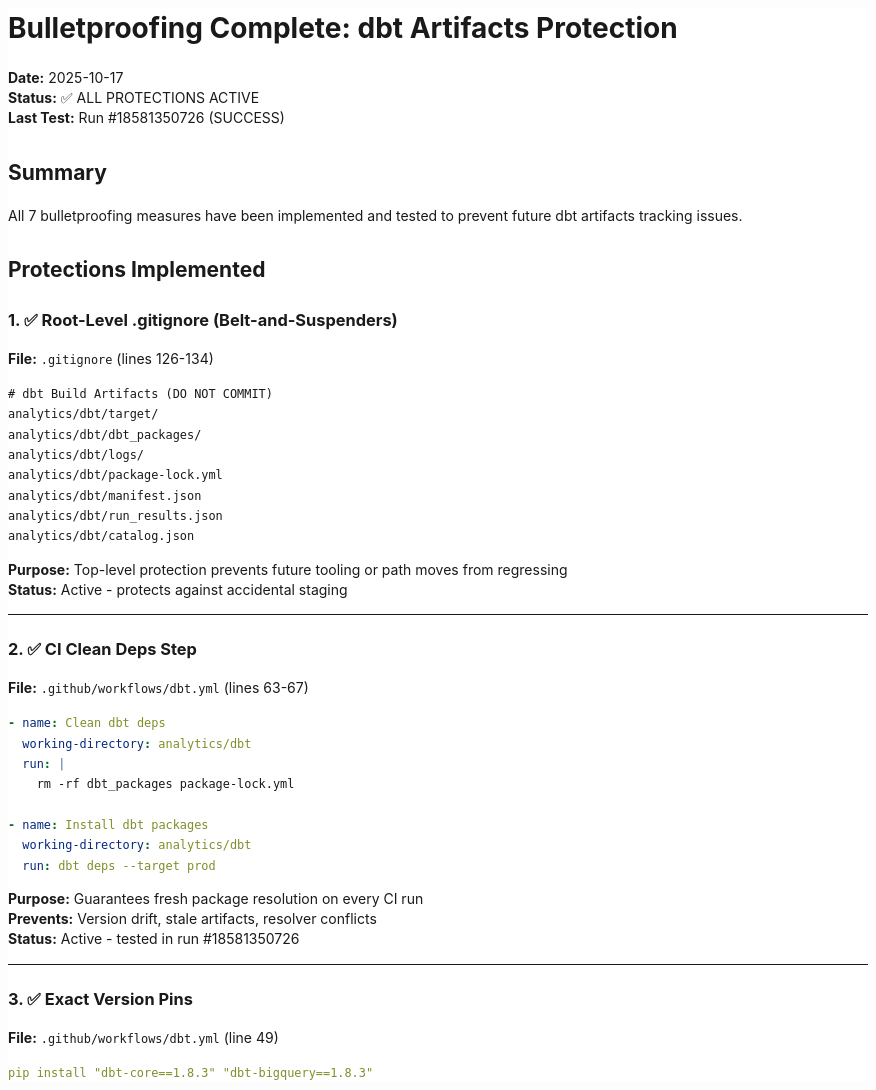 # Bulletproofing Complete: dbt Artifacts Protection

**Date:** 2025-10-17  
**Status:** ✅ ALL PROTECTIONS ACTIVE  
**Last Test:** Run #18581350726 (SUCCESS)

## Summary

All 7 bulletproofing measures have been implemented and tested to prevent future dbt artifacts tracking issues.

## Protections Implemented

### 1. ✅ Root-Level .gitignore (Belt-and-Suspenders)
**File:** `.gitignore` (lines 126-134)
```gitignore
# dbt Build Artifacts (DO NOT COMMIT)
analytics/dbt/target/
analytics/dbt/dbt_packages/
analytics/dbt/logs/
analytics/dbt/package-lock.yml
analytics/dbt/manifest.json
analytics/dbt/run_results.json
analytics/dbt/catalog.json
```

**Purpose:** Top-level protection prevents future tooling or path moves from regressing  
**Status:** Active - protects against accidental staging

---

### 2. ✅ CI Clean Deps Step
**File:** `.github/workflows/dbt.yml` (lines 63-67)
```yaml
- name: Clean dbt deps
  working-directory: analytics/dbt
  run: |
    rm -rf dbt_packages package-lock.yml

- name: Install dbt packages
  working-directory: analytics/dbt
  run: dbt deps --target prod
```

**Purpose:** Guarantees fresh package resolution on every CI run  
**Prevents:** Version drift, stale artifacts, resolver conflicts  
**Status:** Active - tested in run #18581350726

---

### 3. ✅ Exact Version Pins
**File:** `.github/workflows/dbt.yml` (line 49)
```yaml
pip install "dbt-core==1.8.3" "dbt-bigquery==1.8.3"
```
